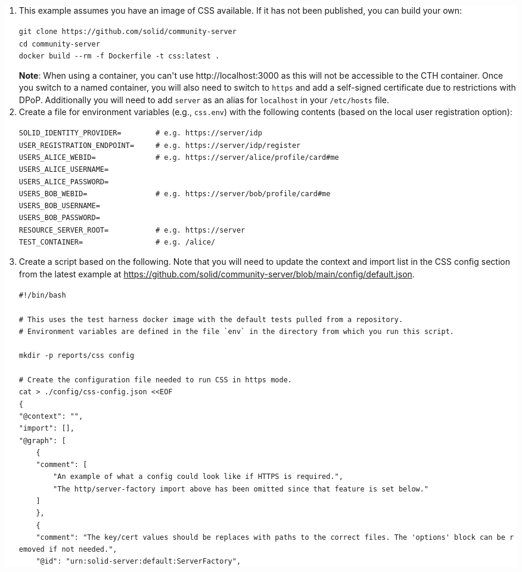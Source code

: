 1. This example assumes you have an image of CSS available. If it has not been published, you can build your own:
    ```shell
    git clone https://github.com/solid/community-server
    cd community-server
    docker build --rm -f Dockerfile -t css:latest .
    ```
    **Note**: When using a container, you can't use http://localhost:3000 as this will not be accessible to the CTH
    container. Once you switch to a named container, you will also need to switch to `https` and add a self-signed certificate
    due to restrictions with DPoP. Additionally you will need to add `server` as an alias for `localhost` in your `/etc/hosts`
    file.
2. Create a file for environment variables (e.g., `css.env`) with the following contents (based on the local user registration
option):
    ```shell
    SOLID_IDENTITY_PROVIDER=        # e.g. https://server/idp
    USER_REGISTRATION_ENDPOINT=     # e.g. https://server/idp/register
    USERS_ALICE_WEBID=              # e.g. https://server/alice/profile/card#me
    USERS_ALICE_USERNAME=
    USERS_ALICE_PASSWORD=
    USERS_BOB_WEBID=                # e.g. https://server/bob/profile/card#me
    USERS_BOB_USERNAME=
    USERS_BOB_PASSWORD=
    RESOURCE_SERVER_ROOT=           # e.g. https://server
    TEST_CONTAINER=                 # e.g. /alice/
    ```
3. Create a script based on the following. Note that you will need to update the context and import list in the CSS
   config section from the latest example at https://github.com/solid/community-server/blob/main/config/default.json.
    ```shell
    #!/bin/bash

    # This uses the test harness docker image with the default tests pulled from a repository.
    # Environment variables are defined in the file `env` in the directory from which you run this script.

    mkdir -p reports/css config

    # Create the configuration file needed to run CSS in https mode.
    cat > ./config/css-config.json <<EOF
    {
    "@context": "",
    "import": [],
    "@graph": [
        {
        "comment": [
            "An example of what a config could look like if HTTPS is required.",
            "The http/server-factory import above has been omitted since that feature is set below."
        ]
        },
        {
        "comment": "The key/cert values should be replaces with paths to the correct files. The 'options' block can be removed if not needed.",
        "@id": "urn:solid-server:default:ServerFactory",